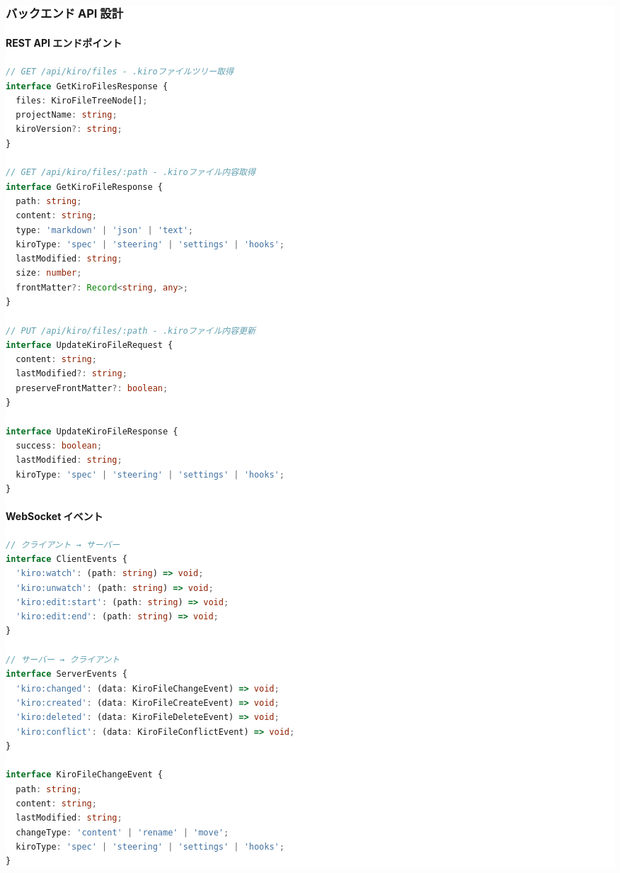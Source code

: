 ### バックエンド API 設計

#### REST API エンドポイント

```typescript
// GET /api/kiro/files - .kiroファイルツリー取得
interface GetKiroFilesResponse {
  files: KiroFileTreeNode[];
  projectName: string;
  kiroVersion?: string;
}

// GET /api/kiro/files/:path - .kiroファイル内容取得
interface GetKiroFileResponse {
  path: string;
  content: string;
  type: 'markdown' | 'json' | 'text';
  kiroType: 'spec' | 'steering' | 'settings' | 'hooks';
  lastModified: string;
  size: number;
  frontMatter?: Record<string, any>;
}

// PUT /api/kiro/files/:path - .kiroファイル内容更新
interface UpdateKiroFileRequest {
  content: string;
  lastModified?: string;
  preserveFrontMatter?: boolean;
}

interface UpdateKiroFileResponse {
  success: boolean;
  lastModified: string;
  kiroType: 'spec' | 'steering' | 'settings' | 'hooks';
}
```

#### WebSocket イベント

```typescript
// クライアント → サーバー
interface ClientEvents {
  'kiro:watch': (path: string) => void;
  'kiro:unwatch': (path: string) => void;
  'kiro:edit:start': (path: string) => void;
  'kiro:edit:end': (path: string) => void;
}

// サーバー → クライアント
interface ServerEvents {
  'kiro:changed': (data: KiroFileChangeEvent) => void;
  'kiro:created': (data: KiroFileCreateEvent) => void;
  'kiro:deleted': (data: KiroFileDeleteEvent) => void;
  'kiro:conflict': (data: KiroFileConflictEvent) => void;
}

interface KiroFileChangeEvent {
  path: string;
  content: string;
  lastModified: string;
  changeType: 'content' | 'rename' | 'move';
  kiroType: 'spec' | 'steering' | 'settings' | 'hooks';
}
```
